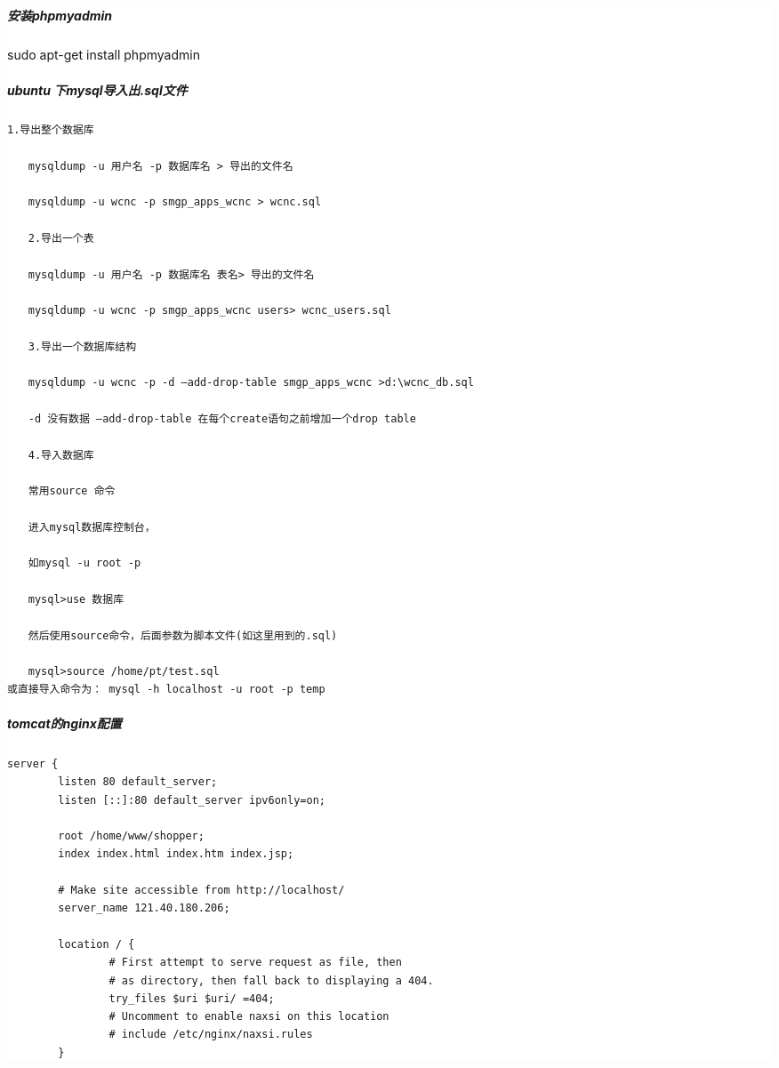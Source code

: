 ##### 安装phpmyadmin
sudo apt-get install phpmyadmin


#####  ubuntu 下mysql导入出.sql文件
 
	1.导出整个数据库
	
	　　mysqldump -u 用户名 -p 数据库名 > 导出的文件名
	
	　　mysqldump -u wcnc -p smgp_apps_wcnc > wcnc.sql
	
	　　2.导出一个表
	
	　　mysqldump -u 用户名 -p 数据库名 表名> 导出的文件名
	
	　　mysqldump -u wcnc -p smgp_apps_wcnc users> wcnc_users.sql
	
	　　3.导出一个数据库结构
	
	　　mysqldump -u wcnc -p -d –add-drop-table smgp_apps_wcnc >d:\wcnc_db.sql
	
	　　-d 没有数据 –add-drop-table 在每个create语句之前增加一个drop table
	
	　　4.导入数据库
	
	　　常用source 命令
	
	　　进入mysql数据库控制台，
	
	　　如mysql -u root -p
	
	　　mysql>use 数据库
	
	　　然后使用source命令，后面参数为脚本文件(如这里用到的.sql)
	
	　　mysql>source /home/pt/test.sql
	或直接导入命令为： mysql -h localhost -u root -p temp
	
##### 	tomcat的nginx配置

	server {
	        listen 80 default_server;
	        listen [::]:80 default_server ipv6only=on;
	
	        root /home/www/shopper;
	        index index.html index.htm index.jsp;
	
	        # Make site accessible from http://localhost/
	        server_name 121.40.180.206;
	
	        location / {
	                # First attempt to serve request as file, then
	                # as directory, then fall back to displaying a 404.
	                try_files $uri $uri/ =404;
	                # Uncomment to enable naxsi on this location
	                # include /etc/nginx/naxsi.rules
	        }
	